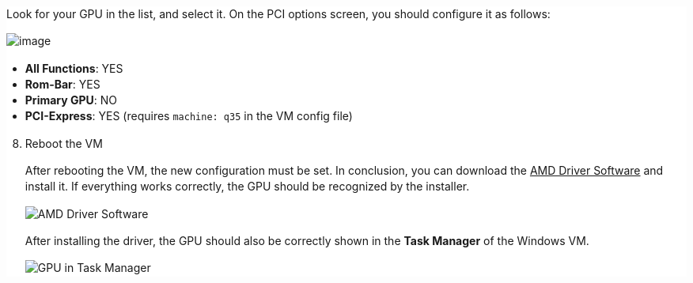    Look for your GPU in the list, and select it. On the PCI options screen, you should configure it as follows:

   ![image](https://github.com/user-attachments/assets/0c4b8a7f-be3d-4c73-aaf7-cdf104eb611d)
   
   - **All Functions**: YES
   - **Rom-Bar**: YES
   - **Primary GPU**: NO
   - **PCI-Express**: YES (requires `machine: q35` in the VM config file)

8. Reboot the VM

   After rebooting the VM, the new configuration must be set. In conclusion, you can download the [AMD Driver Software](https://www.amd.com/en/support/download/drivers.html) and install it. If everything works correctly, the GPU should be recognized by the installer.

   ![AMD Driver Software](https://github.com/user-attachments/assets/b4dd9931-961e-4996-8829-836f8abbf711)

   After installing the driver, the GPU should also be correctly shown in the **Task Manager** of the Windows VM.

   ![GPU in Task Manager](https://github.com/user-attachments/assets/9cb05bfa-d742-41fa-acbd-3d726d0014ca)

   



